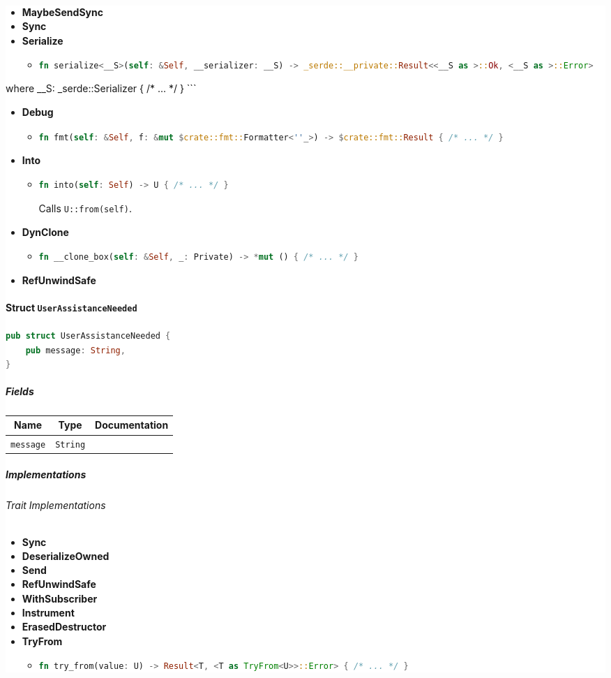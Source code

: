 - **MaybeSendSync**
- **Sync**
- **Serialize**
  - ```rust
    fn serialize<__S>(self: &Self, __serializer: __S) -> _serde::__private::Result<<__S as >::Ok, <__S as >::Error>
where
    __S: _serde::Serializer { /* ... */ }
    ```

- **Debug**
  - ```rust
    fn fmt(self: &Self, f: &mut $crate::fmt::Formatter<''_>) -> $crate::fmt::Result { /* ... */ }
    ```

- **Into**
  - ```rust
    fn into(self: Self) -> U { /* ... */ }
    ```
    Calls `U::from(self)`.

- **DynClone**
  - ```rust
    fn __clone_box(self: &Self, _: Private) -> *mut () { /* ... */ }
    ```

- **RefUnwindSafe**
#### Struct `UserAssistanceNeeded`

```rust
pub struct UserAssistanceNeeded {
    pub message: String,
}
```

##### Fields

| Name | Type | Documentation |
|------|------|---------------|
| `message` | `String` |  |

##### Implementations

###### Trait Implementations

- **Sync**
- **DeserializeOwned**
- **Send**
- **RefUnwindSafe**
- **WithSubscriber**
- **Instrument**
- **ErasedDestructor**
- **TryFrom**
  - ```rust
    fn try_from(value: U) -> Result<T, <T as TryFrom<U>>::Error> { /* ... */ }
    ```
